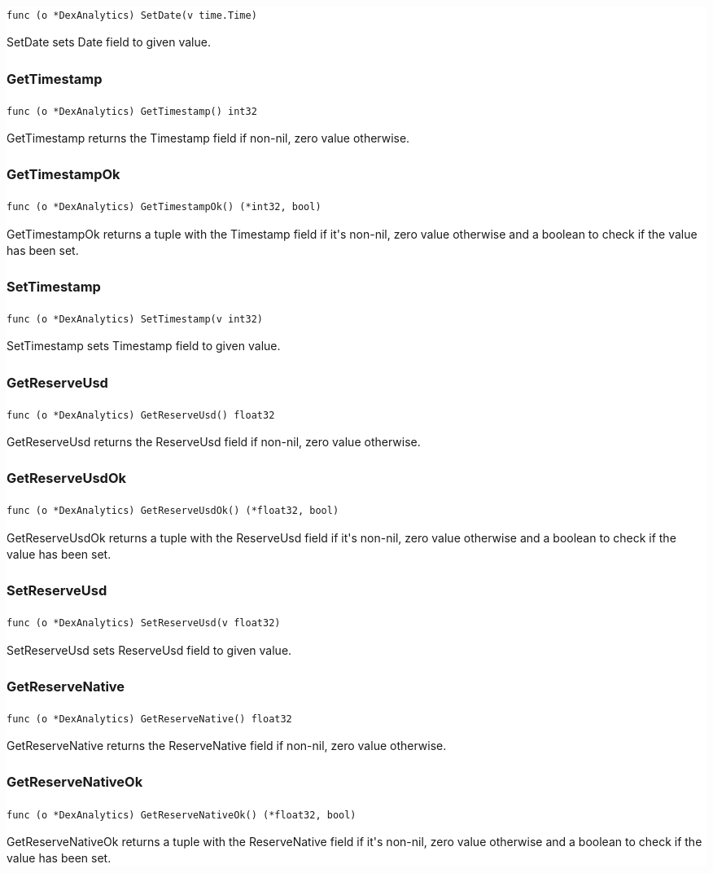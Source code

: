 `func (o *DexAnalytics) SetDate(v time.Time)`

SetDate sets Date field to given value.


### GetTimestamp

`func (o *DexAnalytics) GetTimestamp() int32`

GetTimestamp returns the Timestamp field if non-nil, zero value otherwise.

### GetTimestampOk

`func (o *DexAnalytics) GetTimestampOk() (*int32, bool)`

GetTimestampOk returns a tuple with the Timestamp field if it's non-nil, zero value otherwise
and a boolean to check if the value has been set.

### SetTimestamp

`func (o *DexAnalytics) SetTimestamp(v int32)`

SetTimestamp sets Timestamp field to given value.


### GetReserveUsd

`func (o *DexAnalytics) GetReserveUsd() float32`

GetReserveUsd returns the ReserveUsd field if non-nil, zero value otherwise.

### GetReserveUsdOk

`func (o *DexAnalytics) GetReserveUsdOk() (*float32, bool)`

GetReserveUsdOk returns a tuple with the ReserveUsd field if it's non-nil, zero value otherwise
and a boolean to check if the value has been set.

### SetReserveUsd

`func (o *DexAnalytics) SetReserveUsd(v float32)`

SetReserveUsd sets ReserveUsd field to given value.


### GetReserveNative

`func (o *DexAnalytics) GetReserveNative() float32`

GetReserveNative returns the ReserveNative field if non-nil, zero value otherwise.

### GetReserveNativeOk

`func (o *DexAnalytics) GetReserveNativeOk() (*float32, bool)`

GetReserveNativeOk returns a tuple with the ReserveNative field if it's non-nil, zero value otherwise
and a boolean to check if the value has been set.
